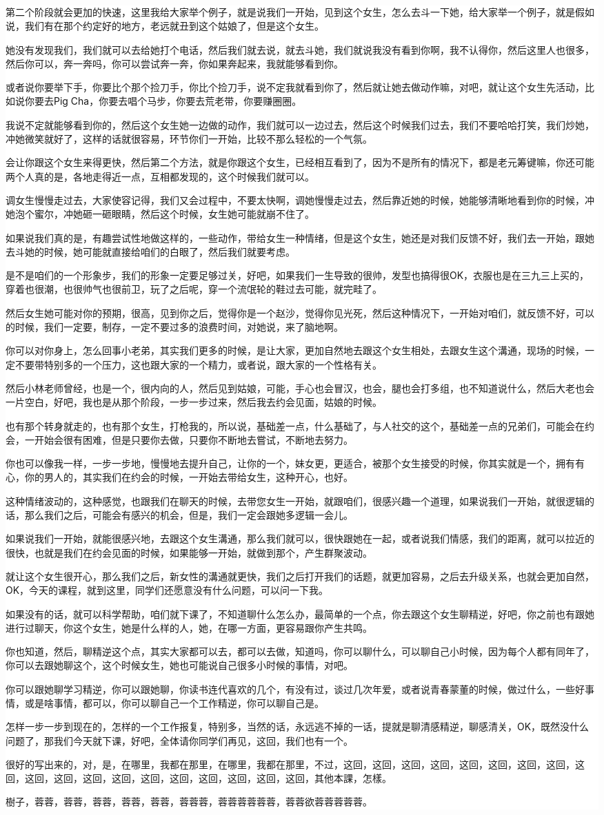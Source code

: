 第二个阶段就会更加的快速，这里我给大家举个例子，就是说我们一开始，见到这个女生，怎么去斗一下她，给大家举一个例子，就是假如说，我们有在那个约定好的地方，老远就丑到这个姑娘了，但是这个女生。

她没有发现我们，我们就可以去给她打个电话，然后我们就去说，就去斗她，我们就说我没有看到你啊，我不认得你，然后这里人也很多，然后你可以，奔一奔吗，你可以尝试奔一奔，你如果奔起来，我就能够看到你。

或者说你要举下手，你要比个那个捡刀手，你比个捡刀手，说不定我就看到你了，然后就让她去做动作嘛，对吧，就让这个女生先活动，比如说你要去Pig Cha，你要去唱个马步，你要去荒老带，你要赚圈圈。

我说不定就能够看到你的，然后这个女生她一边做的动作，我们就可以一边过去，然后这个时候我们过去，我们不要哈哈打笑，我们炒她，冲她微笑就好了，这样的话就很容易，环节你们一开始，比较不那么轻松的一个气氛。

会让你跟这个女生来得更快，然后第二个方法，就是你跟这个女生，已经相互看到了，因为不是所有的情况下，都是老元筹键嘛，你还可能两个人真的是，各地走得近一点，互相都发现的，这个时候我们就可以。

调女生慢慢走过去，大家使容记得，我们又会过程中，不要太快啊，调她慢慢走过去，然后靠近她的时候，她能够清晰地看到你的时候，冲她泡个蜜尔，冲她砸一砸眼睛，然后这个时候，女生她可能就崩不住了。

如果说我们真的是，有趣尝试性地做这样的，一些动作，带给女生一种情绪，但是这个女生，她还是对我们反馈不好，我们去一开始，跟她去斗她的时候，她可能就直接给咱们的白眼了，然后我们就要考虑。

是不是咱们的一个形象步，我们的形象一定要足够过关，好吧，如果我们一生导致的很帅，发型也搞得很OK，衣服也是在三九三上买的，穿着也很潮，也很帅气也很前卫，玩了之后呢，穿一个流氓轮的鞋过去可能，就完畦了。

然后女生她可能对你的预期，很高，见到你之后，觉得你是一个赵沙，觉得你见光死，然后这种情况下，一开始对咱们，就反馈不好，可以的时候，我们一定要，制存，一定不要过多的浪费时间，对她说，来了脑地啊。

你可以对你身上，怎么回事小老弟，其实我们更多的时候，是让大家，更加自然地去跟这个女生相处，去跟女生这个溝通，现场的时候，一定不要带特别多的一个压力，这也跟大家的一个精力，或者说，跟大家的一个性格有关。

然后小林老师曾经，也是一个，很内向的人，然后见到姑娘，可能，手心也会冒汉，也会，腿也会打多组，也不知道说什么，然后大老也会一片空白，好吧，我也是从那个阶段，一步一步过来，然后我去约会见面，姑娘的时候。

也有那个转身就走的，也有那个女生，打枪我的，所以说，基础差一点，什么基础了，与人社交的这个，基础差一点的兄弟们，可能会在约会，一开始会很有困难，但是只要你去做，只要你不断地去嘗试，不断地去努力。

你也可以像我一样，一步一步地，慢慢地去提升自己，让你的一个，妹女更，更适合，被那个女生接受的时候，你其实就是一个，拥有有心，你的男人的，其实我们在约会的时候，一开始去带给女生，这种开心，也好。

这种情绪波动的，这种感觉，也跟我们在聊天的时候，去带您女生一开始，就跟咱们，很感兴趣一个道理，如果说我们一开始，就很逻辑的话，那么我们之后，可能会有感兴的机会，但是，我们一定会跟她多逻辑一会儿。

如果说我们一开始，就能很感兴地，去跟这个女生溝通，那么我们就可以，很快跟她在一起，或者说我们情感，我们的距离，就可以拉近的很快，也就是我们在约会见面的时候，如果能够一开始，就做到那个，产生群聚波动。

就让这个女生很开心，那么我们之后，新女性的溝通就更快，我们之后打开我们的话题，就更加容易，之后去升级关系，也就会更加自然，OK，今天的课程，就到这里，同学们还愿意没有什么问题，可以问一下我。

如果没有的话，就可以科学帮助，咱们就下课了，不知道聊什么怎么办，最简单的一个点，你去跟这个女生聊精逆，好吧，你之前也有跟她进行过聊天，你这个女生，她是什么样的人，她，在哪一方面，更容易跟你产生共鸣。

你也知道，然后，聊精逆这个点，其实大家都可以去，都可以去做，知道吗，你可以聊什么，可以聊自己小时候，因为每个人都有同年了，你可以去跟她聊这个，这个时候女生，她也可能说自己很多小时候的事情，对吧。

你可以跟她聊学习精逆，你可以跟她聊，你读书连代喜欢的几个，有没有过，谈过几次年爱，或者说青春蒙董的时候，做过什么，一些好事情，或是啥事情，都可以，你可以聊自己一个工作精逆，你可以聊自己是。

怎样一步一步到现在的，怎样的一个工作报复，特别多，当然的话，永远逃不掉的一话，提就是聊清感精逆，聊感清关，OK，既然没什么问题了，那我们今天就下课，好吧，全体请你同学们再见，这回，我们也有一个。

很好的写出来的，对，是，在哪里，我都在那里，在哪里，我都在那里，不过，这回，这回，这回，这回，这回，这回，这回，这回，这回，这回，这回，这回，这回，这回，这回，这回，这回，这回，这回，其他本課，怎樣。

樹子，蓉蓉，蓉蓉，蓉蓉，蓉蓉，蓉蓉，蓉蓉蓉，蓉蓉蓉蓉蓉蓉，蓉蓉欲蓉蓉蓉蓉蓉。